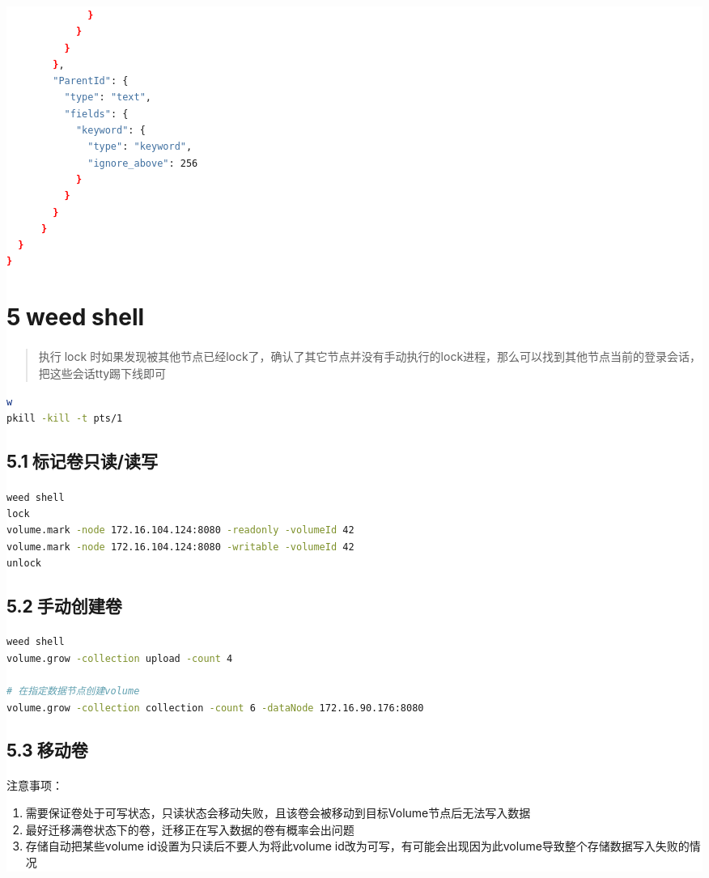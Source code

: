 ```bash
              }
            }
          }
        },
        "ParentId": {
          "type": "text",
          "fields": {
            "keyword": {
              "type": "keyword",
              "ignore_above": 256
            }
          }
        }
      }
  }
}
```

# 5 weed shell

> 执行 lock 时如果发现被其他节点已经lock了，确认了其它节点并没有手动执行的lock进程，那么可以找到其他节点当前的登录会话，把这些会话tty踢下线即可

```bash
w
pkill -kill -t pts/1
```

## 5.1 标记卷只读/读写
```bash
weed shell
lock
volume.mark -node 172.16.104.124:8080 -readonly -volumeId 42
volume.mark -node 172.16.104.124:8080 -writable -volumeId 42
unlock
```

## 5.2 手动创建卷

```bash
weed shell
volume.grow -collection upload -count 4

# 在指定数据节点创建volume
volume.grow -collection collection -count 6 -dataNode 172.16.90.176:8080
```

## 5.3 移动卷

注意事项：
1. 需要保证卷处于可写状态，只读状态会移动失败，且该卷会被移动到目标Volume节点后无法写入数据
2. 最好迁移满卷状态下的卷，迁移正在写入数据的卷有概率会出问题
3. 存储自动把某些volume id设置为只读后不要人为将此volume id改为可写，有可能会出现因为此volume导致整个存储数据写入失败的情况

